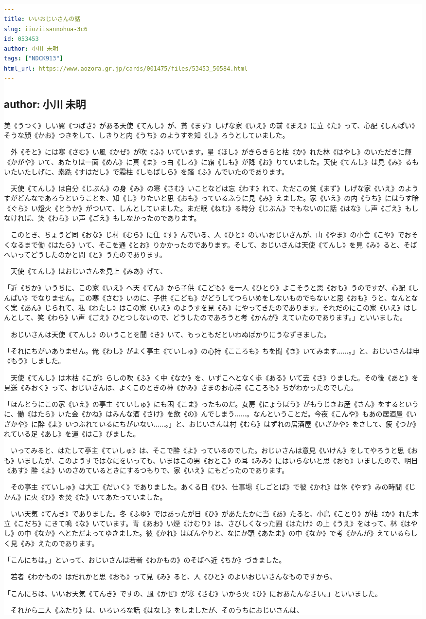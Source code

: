 ```yaml
---
title: いいおじいさんの話
slug: iioziisannohua-3c6
id: 053453
author: 小川 未明
tags: ["NDCK913"]
html_url: https://www.aozora.gr.jp/cards/001475/files/53453_50584.html
---
```


## author: 小川 未明

美《うつく》しい翼《つばさ》がある天使《てんし》が、貧《まず》しげな家《いえ》の前《まえ》に立《た》って、心配《しんぱい》そうな顔《かお》つきをして、しきりと内《うち》のようすを知《し》ろうとしていました。

　外《そと》には寒《さむ》い風《かぜ》が吹《ふ》いています。星《ほし》がきらきらと枯《か》れた林《はやし》のいただきに輝《かがや》いて、あたりは一面《めん》に真《ま》っ白《しろ》に霜《しも》が降《お》りていました。天使《てんし》は見《み》るもいたいたしげに、素跣《すはだし》で霜柱《しもばしら》を踏《ふ》んでいたのであります。

　天使《てんし》は自分《じぶん》の身《み》の寒《さむ》いことなどは忘《わす》れて、ただこの貧《まず》しげな家《いえ》のようすがどんなであろうということを、知《し》りたいと思《おも》っているふうに見《み》えました。家《いえ》の内《うち》にはうす暗《ぐら》い燈火《とうか》がついて、しんとしていました。まだ眠《ねむ》る時分《じぶん》でもないのに話《はな》し声《ごえ》もしなければ、笑《わら》い声《ごえ》もしなかったのであります。

　このとき、ちょうど同《おな》じ村《むら》に住《す》んでいる、人《ひと》のいいおじいさんが、山《やま》の小舎《こや》でおそくなるまで働《はたら》いて、そこを通《とお》りかかったのであります。そして、おじいさんは天使《てんし》を見《み》ると、そばへいってどうしたのかと問《と》うたのであります。

　天使《てんし》はおじいさんを見上《みあ》げて、

「近《ちか》いうちに、この家《いえ》へ天《てん》から子供《こども》を一人《ひとり》よこそうと思《おも》うのですが、心配《しんぱい》でなりません。この寒《さむ》いのに、子供《こども》がどうしてつらいめをしないものでもないと思《おも》うと、なんとなく案《あん》じられて、私《わたし》はこの家《いえ》のようすを見《み》にやってきたのであります。それだのにこの家《いえ》はしんとして、笑《わら》い声《ごえ》ひとつしないので、どうしたのであろうと考《かんが》えていたのであります。」といいました。

　おじいさんは天使《てんし》のいうことを聞《き》いて、もっともだといわぬばかりにうなずきました。

「それにちがいありません。俺《わし》がよく亭主《ていしゅ》の心持《こころも》ちを聞《き》いてみます……。」と、おじいさんは申《もう》しました。

　天使《てんし》は木枯《こが》らしの吹《ふ》く中《なか》を、いずこへとなく歩《ある》いて去《さ》りました。その後《あと》を見送《みおく》って、おじいさんは、よくこのときの神《かみ》さまのお心持《こころも》ちがわかったのでした。

「ほんとうにこの家《いえ》の亭主《ていしゅ》にも困《こま》ったものだ。女房《にょうぼう》がもうじきお産《さん》をするというに、働《はたら》いた金《かね》はみんな酒《さけ》を飲《の》んでしまう……。なんということだ。今夜《こんや》もあの居酒屋《いざかや》に酔《よ》いつぶれているにちがいない……。」と、おじいさんは村《むら》はずれの居酒屋《いざかや》をさして、疲《つか》れている足《あし》を運《はこ》びました。

　いってみると、はたして亭主《ていしゅ》は、そこで酔《よ》っているのでした。おじいさんは意見《いけん》をしてやろうと思《おも》いましたが、このようすではなにをいっても、いまはこの男《おとこ》の耳《みみ》にはいらないと思《おも》いましたので、明日《あす》酔《よ》いのさめているときにするつもりで、家《いえ》にもどったのであります。

　その亭主《ていしゅ》は大工《だいく》でありました。あくる日《ひ》、仕事場《しごとば》で彼《かれ》は休《やす》みの時間《じかん》に火《ひ》を焚《た》いてあたっていました。

　いい天気《てんき》でありました。冬《ふゆ》ではあったが日《ひ》があたたかに当《あ》たると、小鳥《ことり》が枯《か》れた木立《こだち》にきて鳴《な》いています。青《あお》い煙《けむり》は、さびしくなった圃《はたけ》の上《うえ》をはって、林《はやし》の中《なか》へとただよってゆきました。彼《かれ》はぼんやりと、なにか頭《あたま》の中《なか》で考《かんが》えているらしく見《み》えたのであります。

「こんにちは。」といって、おじいさんは若者《わかもの》のそばへ近《ちか》づきました。

　若者《わかもの》はだれかと思《おも》って見《み》ると、人《ひと》のよいおじいさんなものですから、

「こんにちは、いいお天気《てんき》ですの、風《かぜ》が寒《さむ》いから火《ひ》におあたんなさい。」といいました。

　それから二人《ふたり》は、いろいろな話《はなし》をしましたが、そのうちにおじいさんは、
